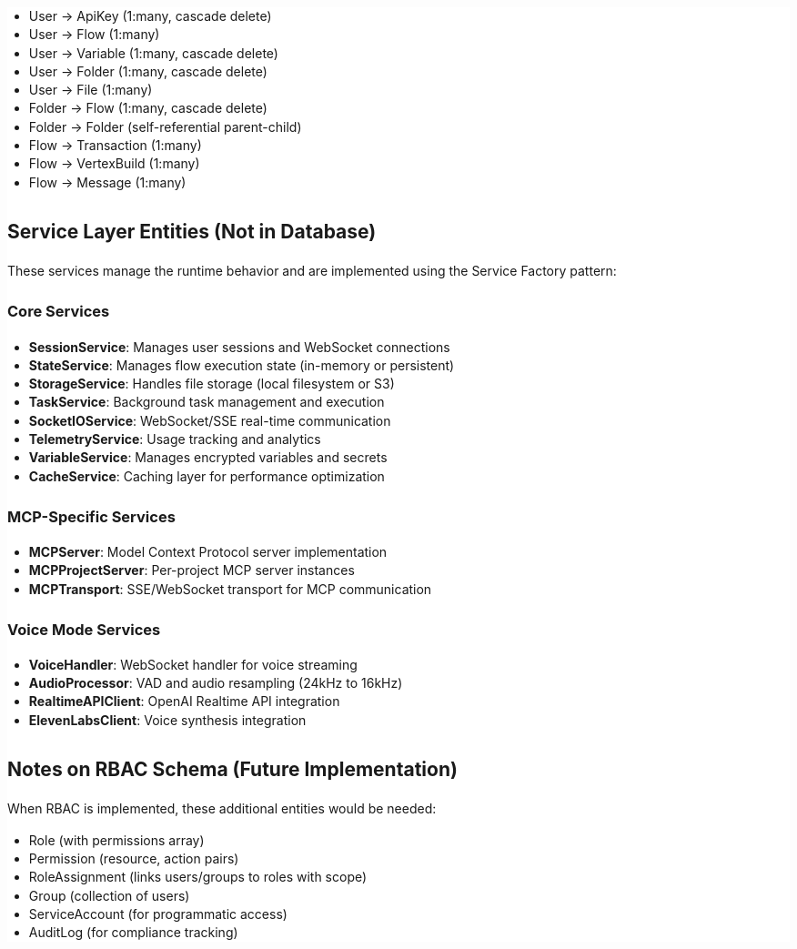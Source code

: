 - User → ApiKey (1:many, cascade delete)
- User → Flow (1:many)
- User → Variable (1:many, cascade delete)
- User → Folder (1:many, cascade delete)
- User → File (1:many)
- Folder → Flow (1:many, cascade delete)
- Folder → Folder (self-referential parent-child)
- Flow → Transaction (1:many)
- Flow → VertexBuild (1:many)
- Flow → Message (1:many)

## Service Layer Entities (Not in Database)

These services manage the runtime behavior and are implemented using the Service Factory pattern:

### Core Services
- **SessionService**: Manages user sessions and WebSocket connections
- **StateService**: Manages flow execution state (in-memory or persistent)
- **StorageService**: Handles file storage (local filesystem or S3)
- **TaskService**: Background task management and execution
- **SocketIOService**: WebSocket/SSE real-time communication
- **TelemetryService**: Usage tracking and analytics
- **VariableService**: Manages encrypted variables and secrets
- **CacheService**: Caching layer for performance optimization

### MCP-Specific Services
- **MCPServer**: Model Context Protocol server implementation
- **MCPProjectServer**: Per-project MCP server instances
- **MCPTransport**: SSE/WebSocket transport for MCP communication

### Voice Mode Services
- **VoiceHandler**: WebSocket handler for voice streaming
- **AudioProcessor**: VAD and audio resampling (24kHz to 16kHz)
- **RealtimeAPIClient**: OpenAI Realtime API integration
- **ElevenLabsClient**: Voice synthesis integration

## Notes on RBAC Schema (Future Implementation)

When RBAC is implemented, these additional entities would be needed:
- Role (with permissions array)
- Permission (resource, action pairs)
- RoleAssignment (links users/groups to roles with scope)
- Group (collection of users)
- ServiceAccount (for programmatic access)
- AuditLog (for compliance tracking)